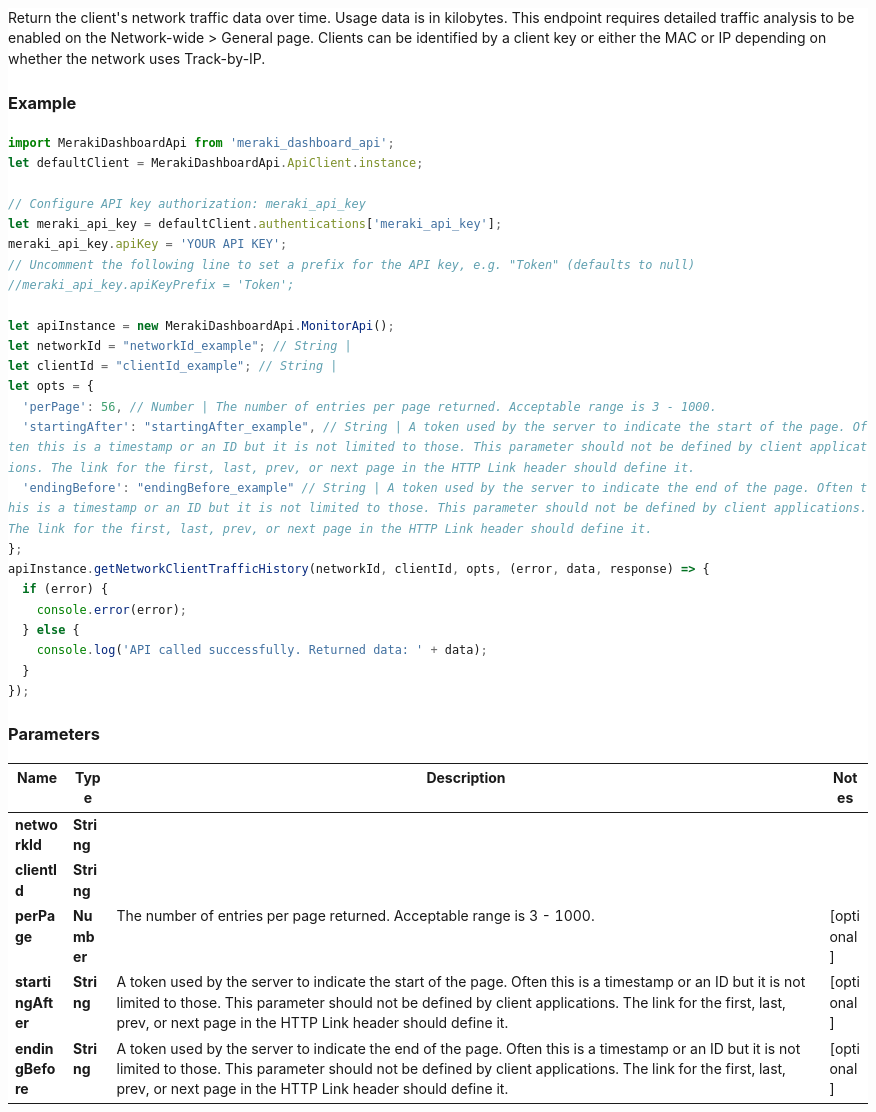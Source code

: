 Return the client&#x27;s network traffic data over time. Usage data is in kilobytes. This endpoint requires detailed traffic analysis to be enabled on the Network-wide &gt; General page. Clients can be identified by a client key or either the MAC or IP depending on whether the network uses Track-by-IP.

### Example
```javascript
import MerakiDashboardApi from 'meraki_dashboard_api';
let defaultClient = MerakiDashboardApi.ApiClient.instance;

// Configure API key authorization: meraki_api_key
let meraki_api_key = defaultClient.authentications['meraki_api_key'];
meraki_api_key.apiKey = 'YOUR API KEY';
// Uncomment the following line to set a prefix for the API key, e.g. "Token" (defaults to null)
//meraki_api_key.apiKeyPrefix = 'Token';

let apiInstance = new MerakiDashboardApi.MonitorApi();
let networkId = "networkId_example"; // String | 
let clientId = "clientId_example"; // String | 
let opts = { 
  'perPage': 56, // Number | The number of entries per page returned. Acceptable range is 3 - 1000.
  'startingAfter': "startingAfter_example", // String | A token used by the server to indicate the start of the page. Often this is a timestamp or an ID but it is not limited to those. This parameter should not be defined by client applications. The link for the first, last, prev, or next page in the HTTP Link header should define it.
  'endingBefore': "endingBefore_example" // String | A token used by the server to indicate the end of the page. Often this is a timestamp or an ID but it is not limited to those. This parameter should not be defined by client applications. The link for the first, last, prev, or next page in the HTTP Link header should define it.
};
apiInstance.getNetworkClientTrafficHistory(networkId, clientId, opts, (error, data, response) => {
  if (error) {
    console.error(error);
  } else {
    console.log('API called successfully. Returned data: ' + data);
  }
});
```

### Parameters

Name | Type | Description  | Notes
------------- | ------------- | ------------- | -------------
 **networkId** | **String**|  | 
 **clientId** | **String**|  | 
 **perPage** | **Number**| The number of entries per page returned. Acceptable range is 3 - 1000. | [optional] 
 **startingAfter** | **String**| A token used by the server to indicate the start of the page. Often this is a timestamp or an ID but it is not limited to those. This parameter should not be defined by client applications. The link for the first, last, prev, or next page in the HTTP Link header should define it. | [optional] 
 **endingBefore** | **String**| A token used by the server to indicate the end of the page. Often this is a timestamp or an ID but it is not limited to those. This parameter should not be defined by client applications. The link for the first, last, prev, or next page in the HTTP Link header should define it. | [optional] 
